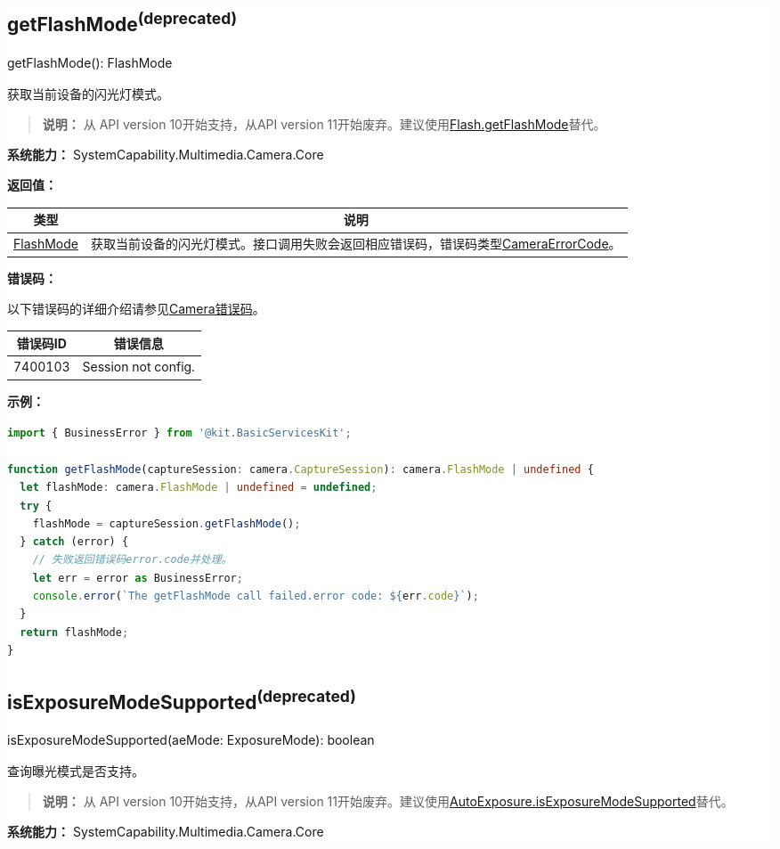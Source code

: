 ## getFlashMode<sup>(deprecated)</sup>

getFlashMode(): FlashMode

获取当前设备的闪光灯模式。

> **说明：**
>从 API version 10开始支持，从API version 11开始废弃。建议使用[Flash.getFlashMode](arkts-apis-camera-Flash.md#getflashmode11)替代。

**系统能力：** SystemCapability.Multimedia.Camera.Core

**返回值：**

| 类型        | 说明                          |
| ---------- | ----------------------------- |
| [FlashMode](arkts-apis-camera-e.md#flashmode)    | 获取当前设备的闪光灯模式。接口调用失败会返回相应错误码，错误码类型[CameraErrorCode](arkts-apis-camera-e.md#cameraerrorcode)。 |

**错误码：**

以下错误码的详细介绍请参见[Camera错误码](errorcode-camera.md)。

| 错误码ID         | 错误信息        |
| --------------- | --------------- |
| 7400103                |  Session not config.                                   |

**示例：**

```ts
import { BusinessError } from '@kit.BasicServicesKit';

function getFlashMode(captureSession: camera.CaptureSession): camera.FlashMode | undefined {
  let flashMode: camera.FlashMode | undefined = undefined;
  try {
    flashMode = captureSession.getFlashMode();
  } catch (error) {
    // 失败返回错误码error.code并处理。
    let err = error as BusinessError;
    console.error(`The getFlashMode call failed.error code: ${err.code}`);
  }
  return flashMode;
}
```

## isExposureModeSupported<sup>(deprecated)</sup>

isExposureModeSupported(aeMode: ExposureMode): boolean

查询曝光模式是否支持。

> **说明：**
>从 API version 10开始支持，从API version 11开始废弃。建议使用[AutoExposure.isExposureModeSupported](arkts-apis-camera-AutoExposureQuery.md#isexposuremodesupported11)替代。

**系统能力：** SystemCapability.Multimedia.Camera.Core
